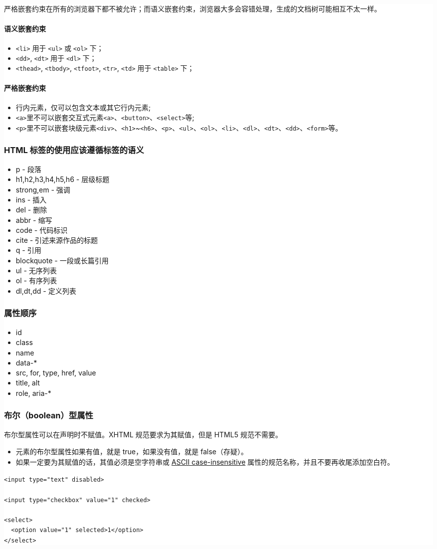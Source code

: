 严格嵌套约束在所有的浏览器下都不被允许；而语义嵌套约束，浏览器大多会容错处理，生成的文档树可能相互不太一样。

#### 语义嵌套约束
+ `<li>` 用于 `<ul>` 或 `<ol>` 下；
+ `<dd>`, `<dt>` 用于 `<dl>` 下；
+ `<thead>`, `<tbody>`, `<tfoot>`, `<tr>`, `<td>` 用于 `<table>` 下；

#### 严格嵌套约束
+ 行内元素，仅可以包含文本或其它行内元素;
+ `<a>`里不可以嵌套交互式元素`<a>`、`<button>`、`<select>`等;
+ `<p>`里不可以嵌套块级元素`<div>`、`<h1>`~`<h6>`、`<p>`、`<ul>`、`<ol>`、`<li>`、`<dl>`、`<dt>`、`<dd>`、`<form>`等。


### HTML 标签的使用应该遵循标签的语义
+ p - 段落
+ h1,h2,h3,h4,h5,h6 - 层级标题
+ strong,em - 强调
+ ins - 插入
+ del - 删除
+ abbr - 缩写
+ code - 代码标识
+ cite - 引述来源作品的标题
+ q - 引用
+ blockquote - 一段或长篇引用
+ ul - 无序列表
+ ol - 有序列表
+ dl,dt,dd - 定义列表

### 属性顺序
+ id
+ class
+ name
+ data-*
+ src, for, type, href, value
+ title, alt
+ role, aria-*

### 布尔（boolean）型属性
布尔型属性可以在声明时不赋值。XHTML 规范要求为其赋值，但是 HTML5 规范不需要。
+ 元素的布尔型属性如果有值，就是 true，如果没有值，就是 false（存疑）。
+ 如果一定要为其赋值的话，其值必须是空字符串或 [ASCII case-insensitive](https://infra.spec.whatwg.org/#ascii-case-insensitive) 属性的规范名称，并且不要再收尾添加空白符。
```
<input type="text" disabled>

<input type="checkbox" value="1" checked>

<select>
  <option value="1" selected>1</option>
</select>
```
